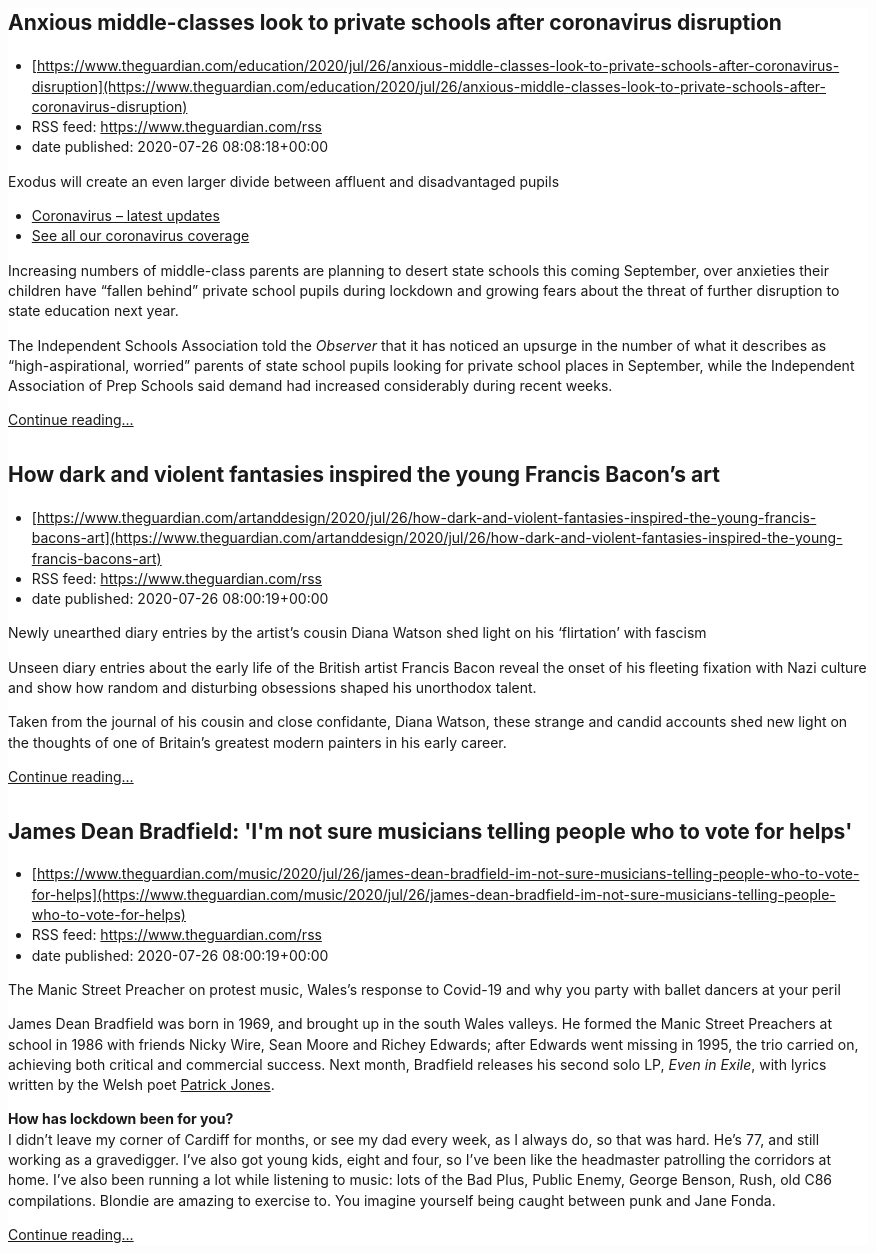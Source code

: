 ## Anxious middle-classes look to private schools after coronavirus disruption
 - [https://www.theguardian.com/education/2020/jul/26/anxious-middle-classes-look-to-private-schools-after-coronavirus-disruption](https://www.theguardian.com/education/2020/jul/26/anxious-middle-classes-look-to-private-schools-after-coronavirus-disruption)
 - RSS feed: https://www.theguardian.com/rss
 - date published: 2020-07-26 08:08:18+00:00

<p>Exodus will create an even larger divide between affluent and disadvantaged pupils</p><ul><li><a href="https://www.theguardian.com/world/series/coronavirus-live/latest">Coronavirus – latest updates</a></li><li><a href="https://www.theguardian.com/world/coronavirus-outbreak">See all our coronavirus coverage</a></li></ul><p>Increasing numbers of middle-class parents are planning to desert state schools this coming September, over anxieties their children have “fallen behind” private school pupils during lockdown and growing fears about the threat of further disruption to state education next year.</p><p>The Independent Schools Association told the <em>Observer</em> that it has noticed an upsurge in the number of what it describes as “high-aspirational, worried” parents of state school pupils looking for private school places in September, while the Independent Association of Prep Schools said demand had increased considerably during recent weeks.</p> <a href="https://www.theguardian.com/education/2020/jul/26/anxious-middle-classes-look-to-private-schools-after-coronavirus-disruption">Continue reading...</a>

## How dark and violent fantasies inspired the young Francis Bacon’s art
 - [https://www.theguardian.com/artanddesign/2020/jul/26/how-dark-and-violent-fantasies-inspired-the-young-francis-bacons-art](https://www.theguardian.com/artanddesign/2020/jul/26/how-dark-and-violent-fantasies-inspired-the-young-francis-bacons-art)
 - RSS feed: https://www.theguardian.com/rss
 - date published: 2020-07-26 08:00:19+00:00

<p>Newly unearthed diary entries by the artist’s cousin Diana Watson shed light on his ‘flirtation’ with fascism</p><p>Unseen diary entries about the early life of the British artist Francis Bacon reveal the onset of his fleeting fixation with Nazi culture and show how random and disturbing obsessions shaped his unorthodox talent.</p><p>Taken from the journal of his cousin and close confidante, Diana Watson, these strange and candid accounts shed new light on the thoughts of one of Britain’s greatest modern painters in his early career.</p> <a href="https://www.theguardian.com/artanddesign/2020/jul/26/how-dark-and-violent-fantasies-inspired-the-young-francis-bacons-art">Continue reading...</a>

## James Dean Bradfield: 'I'm not sure musicians telling people who to vote for helps'
 - [https://www.theguardian.com/music/2020/jul/26/james-dean-bradfield-im-not-sure-musicians-telling-people-who-to-vote-for-helps](https://www.theguardian.com/music/2020/jul/26/james-dean-bradfield-im-not-sure-musicians-telling-people-who-to-vote-for-helps)
 - RSS feed: https://www.theguardian.com/rss
 - date published: 2020-07-26 08:00:19+00:00

<p>The Manic Street Preacher on protest music, Wales’s response to Covid-19 and why you party with ballet dancers at your peril</p><p>James Dean Bradfield was born in 1969, and brought up in the south Wales valleys. He formed the Manic Street Preachers at school in 1986 with friends Nicky Wire, Sean Moore and Richey Edwards; after Edwards went missing in 1995, the trio carried on, achieving both critical and commercial success. Next month, Bradfield releases his second solo LP, <em>Even </em><em>in Exile</em>, with lyrics written by the Welsh poet <a href="http://www.patrick-jones.info/">Patrick Jones</a>.</p><p><strong>How has lockdown been for you?<br /></strong>I didn’t leave my corner of Cardiff for months, or see my dad every week, as I always do, so that was hard. He’s 77, and still working as a gravedigger. I’ve also got young kids, eight and four, so I’ve been like the headmaster patrolling the corridors at home. I’ve also been running a lot while listening to music: lots of the Bad Plus, Public Enemy, George Benson, Rush, old C86 compilations. Blondie are amazing to exercise to. You imagine yourself being caught between punk and Jane Fonda.</p> <a href="https://www.theguardian.com/music/2020/jul/26/james-dean-bradfield-im-not-sure-musicians-telling-people-who-to-vote-for-helps">Continue reading...</a>
